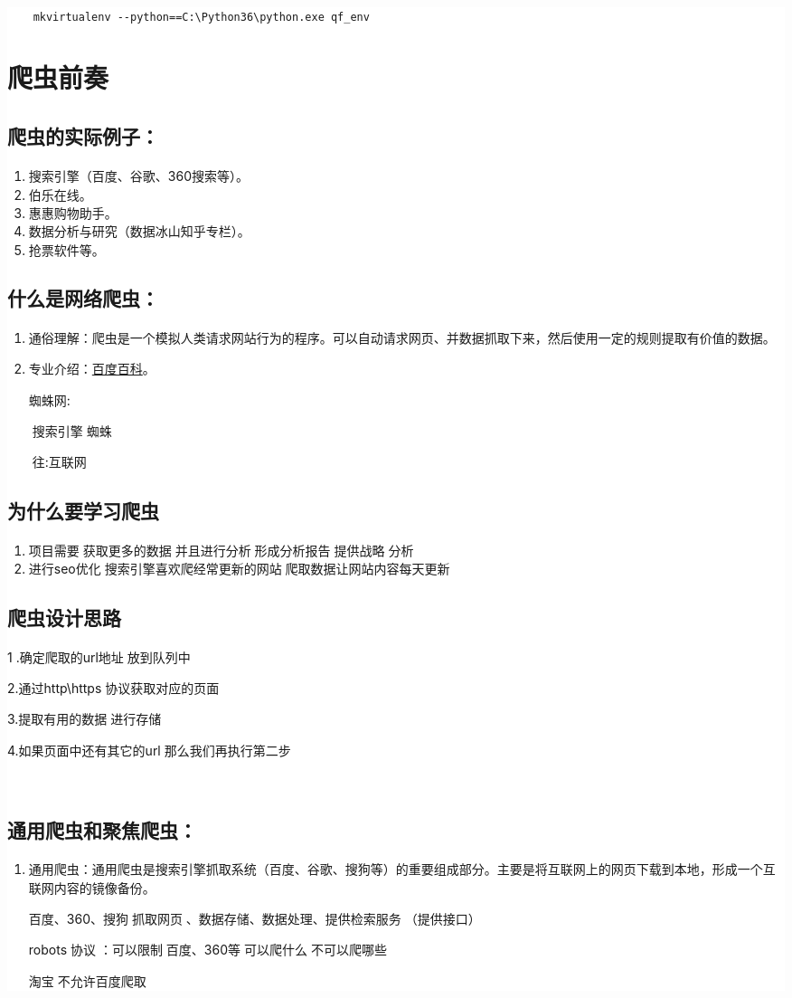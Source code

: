 ```
    mkvirtualenv --python==C:\Python36\python.exe qf_env
```





# 爬虫前奏

## 爬虫的实际例子：

1. 搜索引擎（百度、谷歌、360搜索等）。
2. 伯乐在线。
3. 惠惠购物助手。
4. 数据分析与研究（数据冰山知乎专栏）。
5. 抢票软件等。

## 什么是网络爬虫：

1. 通俗理解：爬虫是一个模拟人类请求网站行为的程序。可以自动请求网页、并数据抓取下来，然后使用一定的规则提取有价值的数据。

2. 专业介绍：[百度百科](https://baike.baidu.com/item/网络爬虫/5162711?fr=aladdin)。

   蜘蛛网: 

   ​	搜索引擎  蜘蛛 

   ​	往:互联网 

## 为什么要学习爬虫 

1. 项目需要 获取更多的数据   并且进行分析  形成分析报告 提供战略 分析 
2. 进行seo优化    搜索引擎喜欢爬经常更新的网站 爬取数据让网站内容每天更新    

## 爬虫设计思路  

1 .确定爬取的url地址    放到队列中 

2.通过http\https 协议获取对应的页面 

3.提取有用的数据  进行存储

4.如果页面中还有其它的url 那么我们再执行第二步  

​		

## 通用爬虫和聚焦爬虫：

1. 通用爬虫：通用爬虫是搜索引擎抓取系统（百度、谷歌、搜狗等）的重要组成部分。主要是将互联网上的网页下载到本地，形成一个互联网内容的镜像备份。

   百度、360、搜狗 抓取网页 、数据存储、数据处理、提供检索服务 （提供接口）

   robots 协议  ：可以限制 百度、360等 可以爬什么  不可以爬哪些  

   淘宝 不允许百度爬取  
